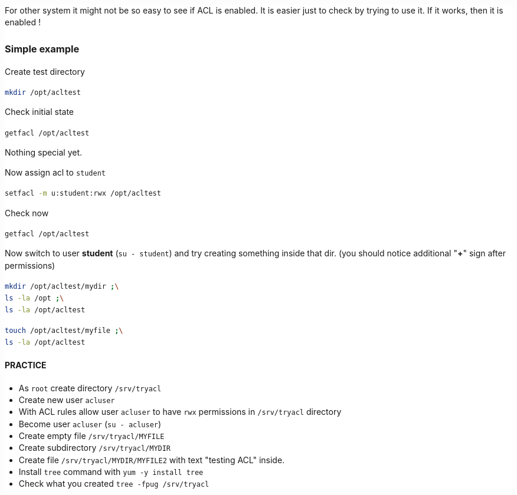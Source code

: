For other system it might not be so easy to see if ACL is enabled.
It is easier just to check by trying to use it. If it works, then it is enabled !


### Simple example

Create test directory 
```bash
mkdir /opt/acltest
```

Check initial state

```bash
getfacl /opt/acltest
```

Nothing special yet.


Now assign acl to `student`
```bash
setfacl -m u:student:rwx /opt/acltest
```

Check now

```bash
getfacl /opt/acltest

```

Now switch to user **student** (`su - student`) 
and try creating something inside that dir.
(you should notice additional "**+**" sign after permissions)

```bash
mkdir /opt/acltest/mydir ;\
ls -la /opt ;\
ls -la /opt/acltest

```


```bash
touch /opt/acltest/myfile ;\
ls -la /opt/acltest 

```


#### PRACTICE

* As `root` create directory `/srv/tryacl`
* Create new user `acluser`
* With ACL rules allow user `acluser` to have `rwx` permissions in `/srv/tryacl` directory
* Become user `acluser` (`su - acluser`)
* Create empty file `/srv/tryacl/MYFILE`
* Create subdirectory `/srv/tryacl/MYDIR`
* Create file `/srv/tryacl/MYDIR/MYFILE2` with text "testing ACL" inside.
* Install `tree` command with `yum -y install tree` 
* Check what you created `tree -fpug /srv/tryacl`
